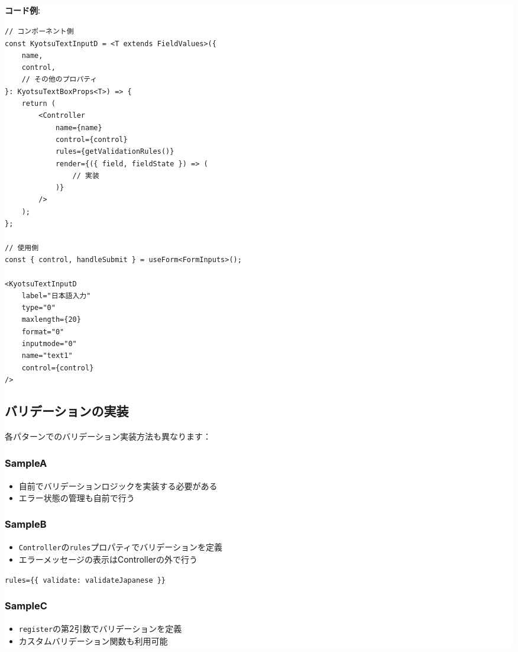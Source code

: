 **コード例**:
```tsx
// コンポーネント側
const KyotsuTextInputD = <T extends FieldValues>({
    name,
    control,
    // その他のプロパティ
}: KyotsuTextBoxProps<T>) => {
    return (
        <Controller
            name={name}
            control={control}
            rules={getValidationRules()}
            render={({ field, fieldState }) => (
                // 実装
            )}
        />
    );
};

// 使用側
const { control, handleSubmit } = useForm<FormInputs>();

<KyotsuTextInputD
    label="日本語入力"
    type="0"
    maxlength={20}
    format="0"
    inputmode="0"
    name="text1"
    control={control}
/>
```

## バリデーションの実装

各パターンでのバリデーション実装方法も異なります：

### SampleA
- 自前でバリデーションロジックを実装する必要がある
- エラー状態の管理も自前で行う

### SampleB
- `Controller`の`rules`プロパティでバリデーションを定義
- エラーメッセージの表示はControllerの外で行う

```tsx
rules={{ validate: validateJapanese }}
```

### SampleC
- `register`の第2引数でバリデーションを定義
- カスタムバリデーション関数も利用可能
